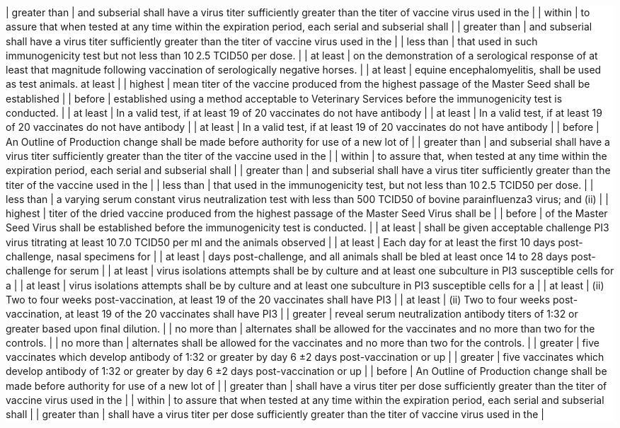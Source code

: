 | greater than          | and subserial shall have a virus titer sufficiently greater than the titer of vaccine virus used in the                                        |
| within                | to assure that when tested at any time within the expiration period, each serial and subserial shall                                           |
| greater than          | and subserial shall have a virus titer sufficiently greater than the titer of vaccine virus used in the                                        |
| less than             | that used in such immunogenicity test but not less than  10&#8201;2.5 TCID50 per dose.                                                         |
| at least              | on the demonstration of a serological response of at least  that magnitude following vaccination of serologically negative horses.             |
| at least              | equine encephalomyelitis, shall be used as test animals. at least                                                                              |
| highest               | mean titer of the vaccine produced from the highest passage of the Master Seed shall be established                                            |
| before                | established using a method acceptable to Veterinary Services before  the immunogenicity test is conducted.                                     |
| at least              | In a valid test, if  at least 19 of 20 vaccinates do not have antibody                                                                         |
| at least              | In a valid test, if  at least 19 of 20 vaccinates do not have antibody                                                                         |
| at least              | In a valid test, if  at least 19 of 20 vaccinates do not have antibody                                                                         |
| before                | An Outline of Production change shall be made before authority for use of a new lot of                                                         |
| greater than          | and subserial shall have a virus titer sufficiently greater than the titer of the vaccine used in the                                          |
| within                | to assure that, when tested at any time within the expiration period, each serial and subserial shall                                          |
| greater than          | and subserial shall have a virus titer sufficiently greater than the titer of the vaccine used in the                                          |
| less than             | that used in the immunogenicity test, but not less than  10&#8201;2.5 TCID50 per dose.                                                         |
| less than             | a varying serum constant virus neutralization test with less than 500 TCID50 of bovine parainfluenza3 virus; and (ii)                          |
| highest               | titer of the dried vaccine produced from the highest passage of the Master Seed Virus shall be                                                 |
| before                | of the Master Seed Virus shall be established before  the immunogenicity test is conducted.                                                    |
| at least              | shall be given acceptable challenge PI3 virus titrating at least 10&#8201;7.0 TCID50 per ml and the animals observed                           |
| at least              | Each day for  at least the first 10 days post-challenge, nasal specimens for                                                                   |
| at least              | days post-challenge, and all animals shall be bled at least once 14 to 28 days post-challenge for serum                                        |
| at least              | virus isolations attempts shall be by culture and at least one subculture in PI3 susceptible cells for a                                       |
| at least              | virus isolations attempts shall be by culture and at least one subculture in PI3 susceptible cells for a                                       |
| at least              | (ii) Two to four weeks post-vaccination,  at least 19 of the 20 vaccinates shall have PI3                                                      |
| at least              | (ii) Two to four weeks post-vaccination,  at least 19 of the 20 vaccinates shall have PI3                                                      |
| greater               | reveal serum neutralization antibody titers of 1:32 or greater  based upon final dilution.                                                     |
| no more than          | alternates shall be allowed for the vaccinates and no more than  two for the controls.                                                         |
| no more than          | alternates shall be allowed for the vaccinates and no more than  two for the controls.                                                         |
| greater               | five vaccinates which develop antibody of 1:32 or greater by day 6 &#177;2 days post-vaccination or up                                         |
| greater               | five vaccinates which develop antibody of 1:32 or greater by day 6 &#177;2 days post-vaccination or up                                         |
| before                | An Outline of Production change shall be made before authority for use of a new lot of                                                         |
| greater than          | shall have a virus titer per dose sufficiently greater than the titer of vaccine virus used in the                                             |
| within                | to assure that when tested at any time within the expiration period, each serial and subserial shall                                           |
| greater than          | shall have a virus titer per dose sufficiently greater than the titer of vaccine virus used in the                                             |